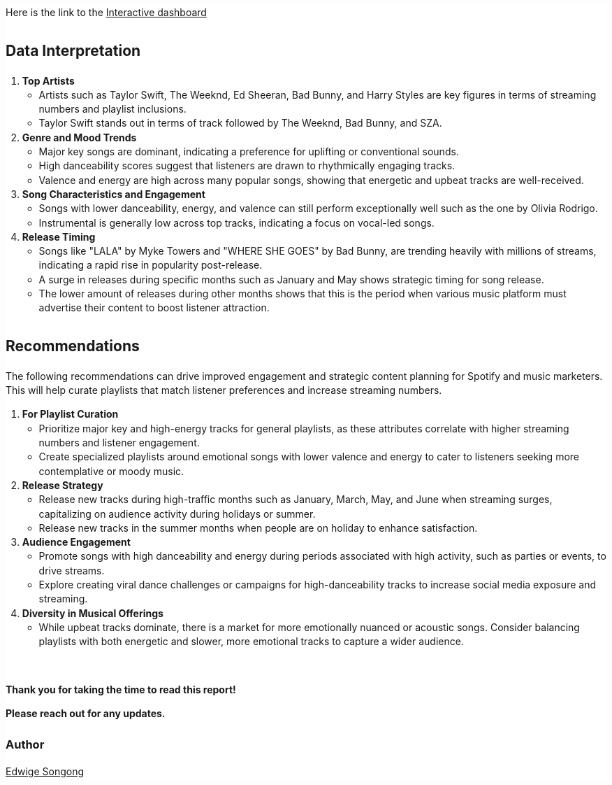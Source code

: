 Here is the link to the [Interactive dashboard](https://app.powerbi.com/groups/me/reports/f6d80bc0-bd11-4a4b-8952-7720f4a29503/90fecee730968d208eda?ctid=92454335-564e-4ccf-b0b0-24445b8c03f7&experience=power-bi)

## Data Interpretation
1. **Top Artists**
   * Artists such as Taylor Swift, The Weeknd, Ed Sheeran, Bad Bunny, and Harry Styles are key figures in terms of streaming numbers and playlist inclusions.
   * Taylor Swift stands out in terms of track followed by The Weeknd, Bad Bunny, and SZA.
2. **Genre and Mood Trends**
   * Major key songs are dominant, indicating a preference for uplifting or conventional sounds.
   * High danceability scores suggest that listeners are drawn to rhythmically engaging tracks.
   * Valence and energy are high across many popular songs, showing that energetic and upbeat tracks are well-received.
3. **Song Characteristics and Engagement**
   * Songs with lower danceability, energy, and valence can still perform exceptionally well such as the one by Olivia Rodrigo.
   * Instrumental is generally low across top tracks, indicating a focus on vocal-led songs.
4. **Release Timing**
   * Songs like "LALA" by Myke Towers and "WHERE SHE GOES" by Bad Bunny, are trending heavily with millions of streams, indicating a rapid rise in popularity post-release.
   * A surge in releases during specific months such as January and May shows strategic timing for song release.
   * The lower amount of releases during other months shows that this is the period when various music platform must advertise their content to boost listener attraction.

## Recommendations
The following recommendations can drive improved engagement and strategic content planning for Spotify and music marketers. This will help curate playlists that match listener preferences and increase streaming numbers.
1. **For Playlist Curation**
   * Prioritize major key and high-energy tracks for general playlists, as these attributes correlate with higher streaming numbers and listener engagement.
   * Create specialized playlists around emotional songs with lower valence and energy to cater to listeners seeking more contemplative or moody music.
2. **Release Strategy**
   * Release new tracks during high-traffic months such as January, March, May, and June when streaming surges, capitalizing on audience activity during holidays or summer.
   * Release new tracks in the summer months when people are on holiday to enhance satisfaction.
3. **Audience Engagement**
   * Promote songs with high danceability and energy during periods associated with high activity, such as parties or events, to drive streams.
   * Explore creating viral dance challenges or campaigns for high-danceability tracks to increase social media exposure and streaming.
4. **Diversity in Musical Offerings**
   * While upbeat tracks dominate, there is a market for more emotionally nuanced or acoustic songs. Consider balancing playlists with both energetic and slower, more emotional tracks to capture a wider audience.  
     
<br/>
   
**Thank you for taking the time to read this report!**

**Please reach out for any updates.**

### Author
[Edwige Songong](https://github.com/Songonge)
